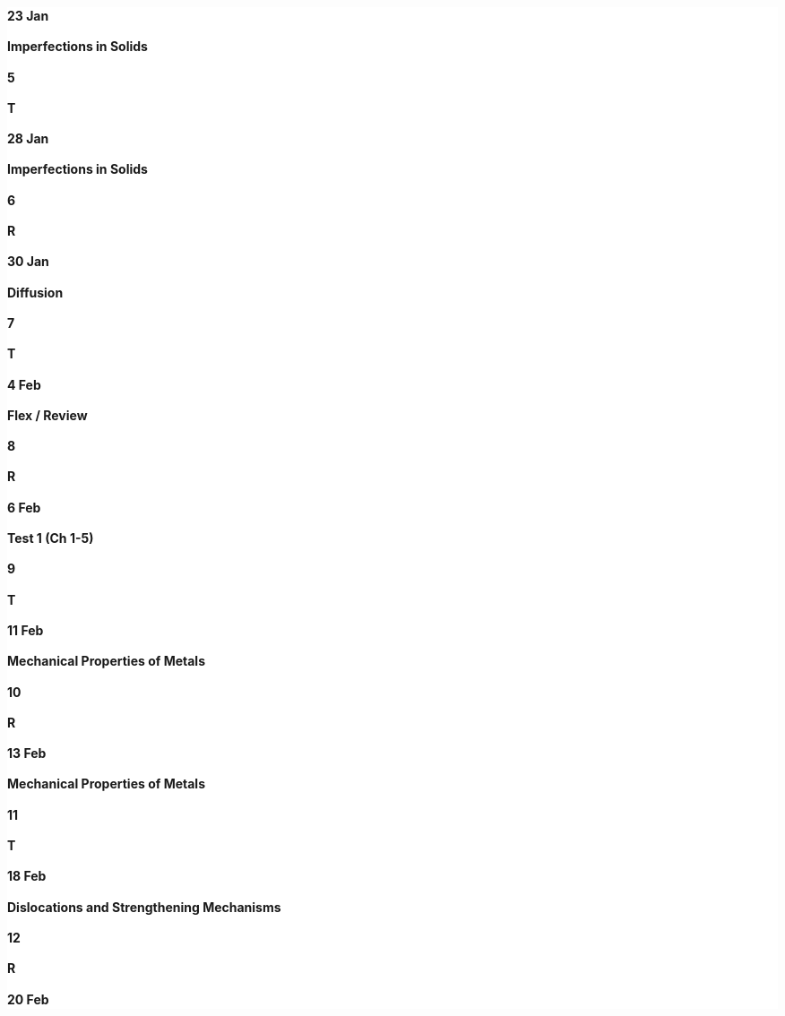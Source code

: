 **23 Jan**

**Imperfections in Solids**

**5**

**T**

**28 Jan**

**Imperfections in Solids**

**6**

**R**

**30 Jan**

**Diffusion**

**7**

**T**

**4 Feb**

**Flex / Review**

**8**

**R**

**6 Feb**

**Test 1 (Ch 1-5)**

**9**

**T**

**11 Feb**

**Mechanical Properties of Metals**

**10**

**R**

**13 Feb**

**Mechanical Properties of Metals**

**11**

**T**

**18 Feb**

**Dislocations and Strengthening Mechanisms**

**12**

**R**

**20 Feb**
